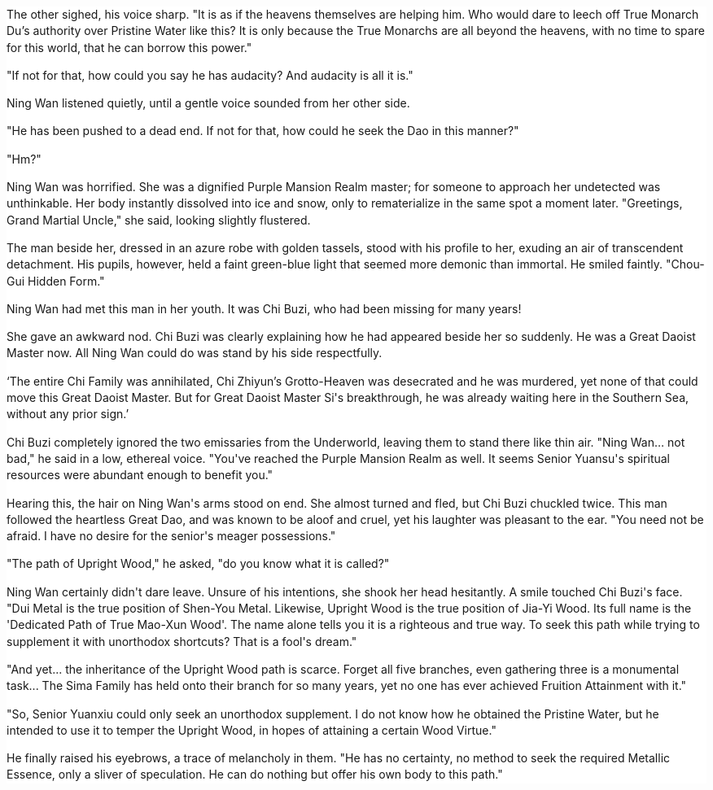The other sighed, his voice sharp. "It is as if the heavens themselves are helping him. Who would dare to leech off True Monarch Du’s authority over Pristine Water like this? It is only because the True Monarchs are all beyond the heavens, with no time to spare for this world, that he can borrow this power."

"If not for that, how could you say he has audacity? And audacity is all it is."

Ning Wan listened quietly, until a gentle voice sounded from her other side.

"He has been pushed to a dead end. If not for that, how could he seek the Dao in this manner?"

"Hm?"

Ning Wan was horrified. She was a dignified Purple Mansion Realm master; for someone to approach her undetected was unthinkable. Her body instantly dissolved into ice and snow, only to rematerialize in the same spot a moment later. "Greetings, Grand Martial Uncle," she said, looking slightly flustered.

The man beside her, dressed in an azure robe with golden tassels, stood with his profile to her, exuding an air of transcendent detachment. His pupils, however, held a faint green-blue light that seemed more demonic than immortal. He smiled faintly. "Chou-Gui Hidden Form."

Ning Wan had met this man in her youth. It was Chi Buzi, who had been missing for many years!

She gave an awkward nod. Chi Buzi was clearly explaining how he had appeared beside her so suddenly. He was a Great Daoist Master now. All Ning Wan could do was stand by his side respectfully.

‘The entire Chi Family was annihilated, Chi Zhiyun’s Grotto-Heaven was desecrated and he was murdered, yet none of that could move this Great Daoist Master. But for Great Daoist Master Si's breakthrough, he was already waiting here in the Southern Sea, without any prior sign.’

Chi Buzi completely ignored the two emissaries from the Underworld, leaving them to stand there like thin air. "Ning Wan… not bad," he said in a low, ethereal voice. "You've reached the Purple Mansion Realm as well. It seems Senior Yuansu's spiritual resources were abundant enough to benefit you."

Hearing this, the hair on Ning Wan's arms stood on end. She almost turned and fled, but Chi Buzi chuckled twice. This man followed the heartless Great Dao, and was known to be aloof and cruel, yet his laughter was pleasant to the ear. "You need not be afraid. I have no desire for the senior's meager possessions."

"The path of Upright Wood," he asked, "do you know what it is called?"

Ning Wan certainly didn't dare leave. Unsure of his intentions, she shook her head hesitantly. A smile touched Chi Buzi's face. "Dui Metal is the true position of Shen-You Metal. Likewise, Upright Wood is the true position of Jia-Yi Wood. Its full name is the 'Dedicated Path of True Mao-Xun Wood'. The name alone tells you it is a righteous and true way. To seek this path while trying to supplement it with unorthodox shortcuts? That is a fool's dream."

"And yet... the inheritance of the Upright Wood path is scarce. Forget all five branches, even gathering three is a monumental task... The Sima Family has held onto their branch for so many years, yet no one has ever achieved Fruition Attainment with it."

"So, Senior Yuanxiu could only seek an unorthodox supplement. I do not know how he obtained the Pristine Water, but he intended to use it to temper the Upright Wood, in hopes of attaining a certain Wood Virtue."

He finally raised his eyebrows, a trace of melancholy in them. "He has no certainty, no method to seek the required Metallic Essence, only a sliver of speculation. He can do nothing but offer his own body to this path."
